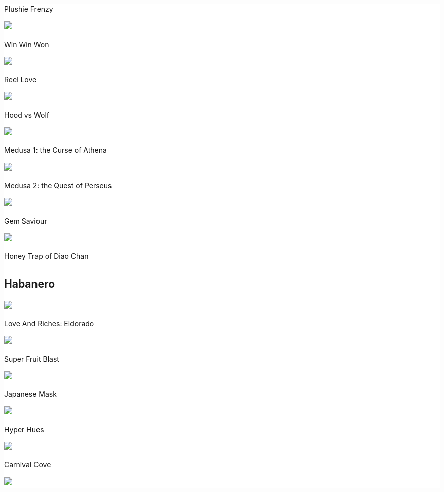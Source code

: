 Plushie Frenzy

![](https://img.viva88athenae.com/pg/images/win-win-won.png)

Win Win Won

![](https://img.viva88athenae.com/pg/images/reel-love.png)

Reel Love

![](https://img.viva88athenae.com/pg/images/hood-wolf.png)

Hood vs Wolf

![](https://img.viva88athenae.com/pg/images/medusa.png)

Medusa 1: the Curse of Athena

![](https://img.viva88athenae.com/pg/images/medusa2.png)

Medusa 2: the Quest of Perseus

![](https://img.viva88athenae.com/pg/images/gem-saviour.png)

Gem Saviour

![](https://img.viva88athenae.com/pg/images/diaochan.png)

Honey Trap of Diao Chan

Habanero
--------

![](https://img.viva88athenae.com/hb/images/circle/SGLoveAndRichesEldorado.png)

Love And Riches: Eldorado

![](https://img.viva88athenae.com/hb/images/circle/SGSuperFruitBlast.png)

Super Fruit Blast

![](https://img.viva88athenae.com/hb/images/circle/SGJapaneseMask.png)

Japanese Mask

![](https://img.viva88athenae.com/hb/images/circle/SGHyperHues.png)

Hyper Hues

![](https://img.viva88athenae.com/hb/images/circle/SGCarnivalCove.png)

Carnival Cove

![](https://img.viva88athenae.com/hb/images/circle/SGTaikoBeats.png)

